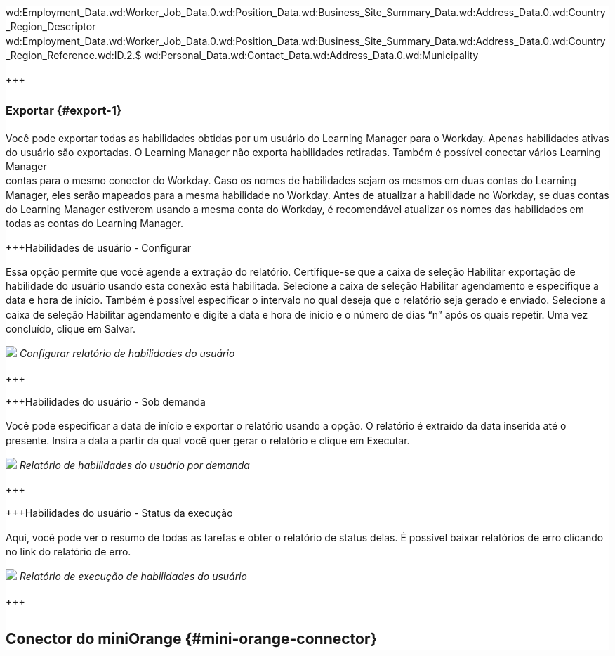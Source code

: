 wd:Employment_Data.wd:Worker_Job_Data.0.wd:Position_Data.wd:Business_Site_Summary_Data.wd:Address_Data.0.wd:Country_Region_Descriptor
wd:Employment_Data.wd:Worker_Job_Data.0.wd:Position_Data.wd:Business_Site_Summary_Data.wd:Address_Data.0.wd:Country_Region_Reference.wd:ID.2.$
wd:Personal_Data.wd:Contact_Data.wd:Address_Data.0.wd:Municipality

+++

### Exportar {#export-1}

Você pode exportar todas as habilidades obtidas por um usuário do Learning Manager para o Workday. Apenas habilidades ativas do usuário são exportadas. O Learning Manager não exporta habilidades retiradas. Também é possível conectar vários Learning Manager\
contas para o mesmo conector do Workday. Caso os nomes de habilidades sejam os mesmos em duas contas do Learning Manager, eles serão mapeados para a mesma habilidade no Workday. Antes de atualizar a habilidade no Workday, se duas contas do Learning Manager estiverem usando a mesma conta do Workday, é recomendável atualizar os nomes das habilidades em todas as contas do Learning Manager.

+++Habilidades de usuário - Configurar

Essa opção permite que você agende a extração do relatório. Certifique-se que a caixa de seleção Habilitar exportação de habilidade do usuário usando esta conexão está habilitada. Selecione a caixa de seleção Habilitar agendamento e especifique a data e hora de início. Também é possível especificar o intervalo no qual deseja que o relatório seja gerado e enviado. Selecione a caixa de seleção Habilitar agendamento e digite a data e hora de início e o número de dias “n” após os quais repetir. Uma vez concluído, clique em Salvar.

![](assets/configure-schedule.png)
*Configurar relatório de habilidades do usuário*

+++

+++Habilidades do usuário - Sob demanda

Você pode especificar a data de início e exportar o relatório usando a opção. O relatório é extraído da data inserida até o presente. Insira a data a partir da qual você quer gerar o relatório e clique em Executar.

![](assets/on-demand-report.png)
*Relatório de habilidades do usuário por demanda*

+++

+++Habilidades do usuário - Status da execução

Aqui, você pode ver o resumo de todas as tarefas e obter o relatório de status delas. É possível baixar relatórios de erro clicando no link do relatório de erro.

![](assets/execution-status.png)
*Relatório de execução de habilidades do usuário*

+++

## Conector do miniOrange {#mini-orange-connector}
